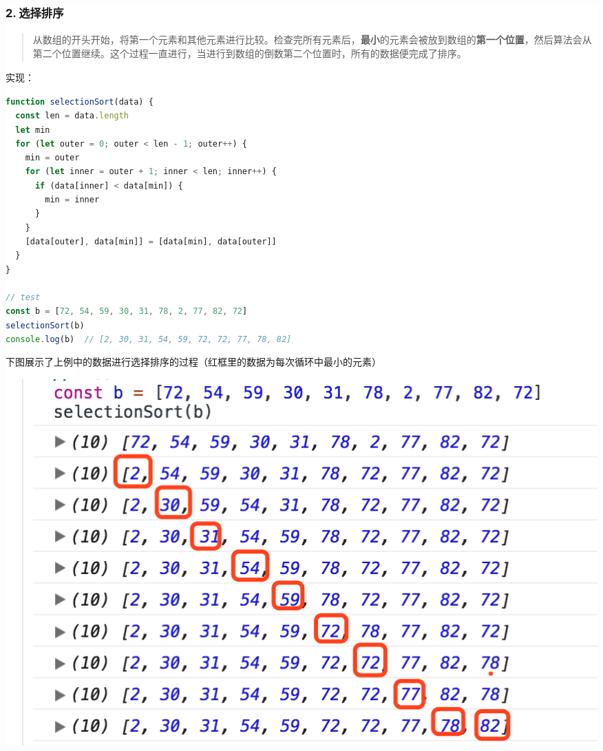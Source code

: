 ### 2. 选择排序
> 从数组的开头开始，将第一个元素和其他元素进行比较。检查完所有元素后，**最小**的元素会被放到数组的**第一个位置**，然后算法会从第二个位置继续。这个过程一直进行，当进行到数组的倒数第二个位置时，所有的数据便完成了排序。

实现：

```js
function selectionSort(data) {
  const len = data.length
  let min 
  for (let outer = 0; outer < len - 1; outer++) {
    min = outer
    for (let inner = outer + 1; inner < len; inner++) {
      if (data[inner] < data[min]) {
        min = inner
      }
    }
    [data[outer], data[min]] = [data[min], data[outer]]
  }
}

// test
const b = [72, 54, 59, 30, 31, 78, 2, 77, 82, 72]
selectionSort(b)
console.log(b)	// [2, 30, 31, 54, 59, 72, 72, 77, 78, 82]
```

下图展示了上例中的数据进行选择排序的过程（红框里的数据为每次循环中最小的元素）

> ![选择排序](/images/selection-sort.png)
